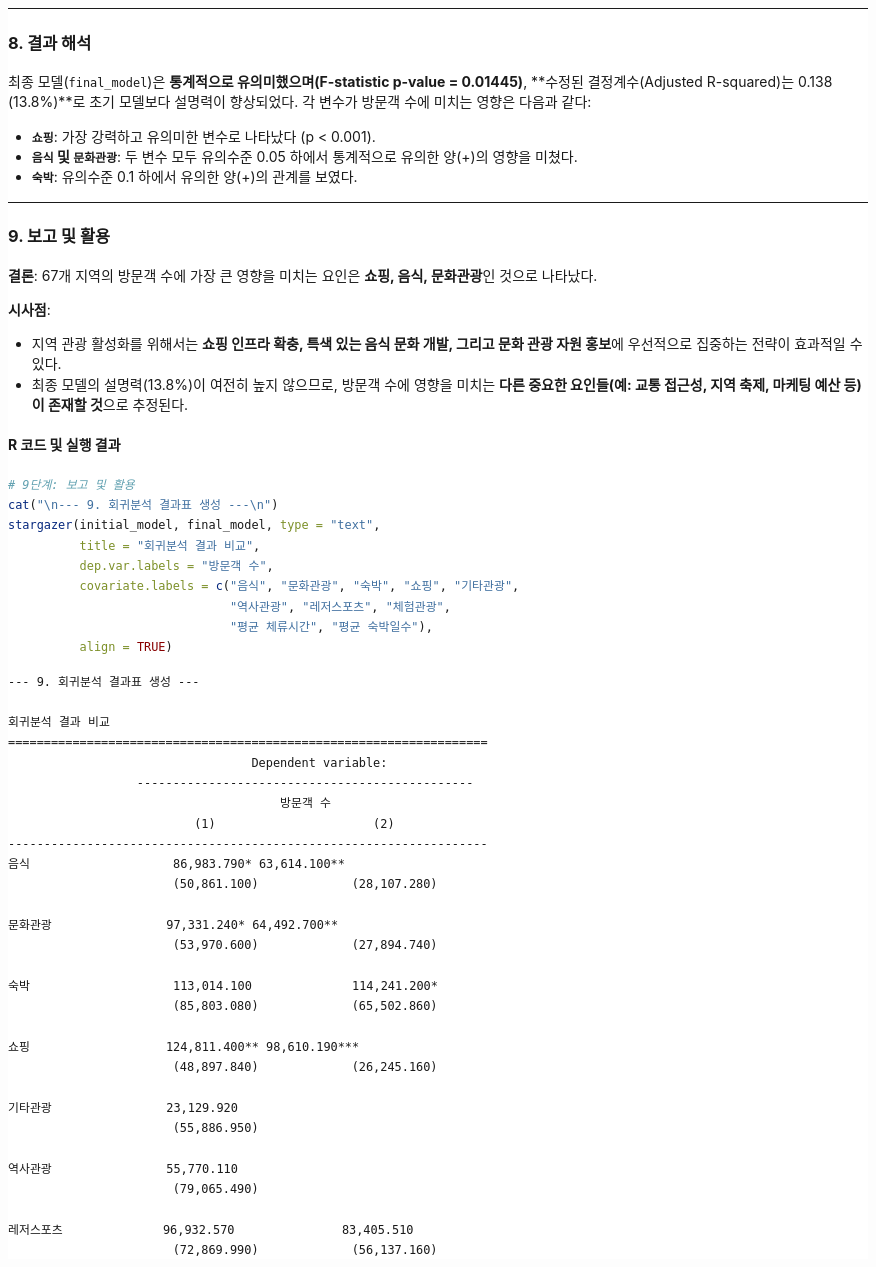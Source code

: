 -----

### 8\. 결과 해석

최종 모델(`final_model`)은 **통계적으로 유의미했으며(F-statistic p-value = 0.01445)**, \*\*수정된 결정계수(Adjusted R-squared)는 0.138 (13.8%)\*\*로 초기 모델보다 설명력이 향상되었다. 각 변수가 방문객 수에 미치는 영향은 다음과 같다:

* **`쇼핑`**: 가장 강력하고 유의미한 변수로 나타났다 (p \< 0.001).
* **`음식` 및 `문화관광`**: 두 변수 모두 유의수준 0.05 하에서 통계적으로 유의한 양(+)의 영향을 미쳤다.
* **`숙박`**: 유의수준 0.1 하에서 유의한 양(+)의 관계를 보였다.

-----

### 9\. 보고 및 활용

**결론**: 67개 지역의 방문객 수에 가장 큰 영향을 미치는 요인은 **쇼핑, 음식, 문화관광**인 것으로 나타났다.

**시사점**:

* 지역 관광 활성화를 위해서는 **쇼핑 인프라 확충, 특색 있는 음식 문화 개발, 그리고 문화 관광 자원 홍보**에 우선적으로 집중하는 전략이 효과적일 수 있다.
* 최종 모델의 설명력(13.8%)이 여전히 높지 않으므로, 방문객 수에 영향을 미치는 **다른 중요한 요인들(예: 교통 접근성, 지역 축제, 마케팅 예산 등)이 존재할 것**으로 추정된다.

#### R 코드 및 실행 결과

```r
# 9단계: 보고 및 활용
cat("\n--- 9. 회귀분석 결과표 생성 ---\n")
stargazer(initial_model, final_model, type = "text",
          title = "회귀분석 결과 비교",
          dep.var.labels = "방문객 수",
          covariate.labels = c("음식", "문화관광", "숙박", "쇼핑", "기타관광",
                               "역사관광", "레저스포츠", "체험관광",
                               "평균 체류시간", "평균 숙박일수"),
          align = TRUE)
```

```
--- 9. 회귀분석 결과표 생성 ---

회귀분석 결과 비교
===================================================================
                                  Dependent variable:
                  -----------------------------------------------
                                      방문객 수
                          (1)                      (2)
-------------------------------------------------------------------
음식                    86,983.790* 63,614.100**
                       (50,861.100)             (28,107.280)

문화관광                97,331.240* 64,492.700**
                       (53,970.600)             (27,894.740)

숙박                    113,014.100              114,241.200*
                       (85,803.080)             (65,502.860)

쇼핑                   124,811.400** 98,610.190***
                       (48,897.840)             (26,245.160)

기타관광                23,129.920
                       (55,886.950)

역사관광                55,770.110
                       (79,065.490)

레저스포츠              96,932.570               83,405.510
                       (72,869.990)             (56,137.160)
```